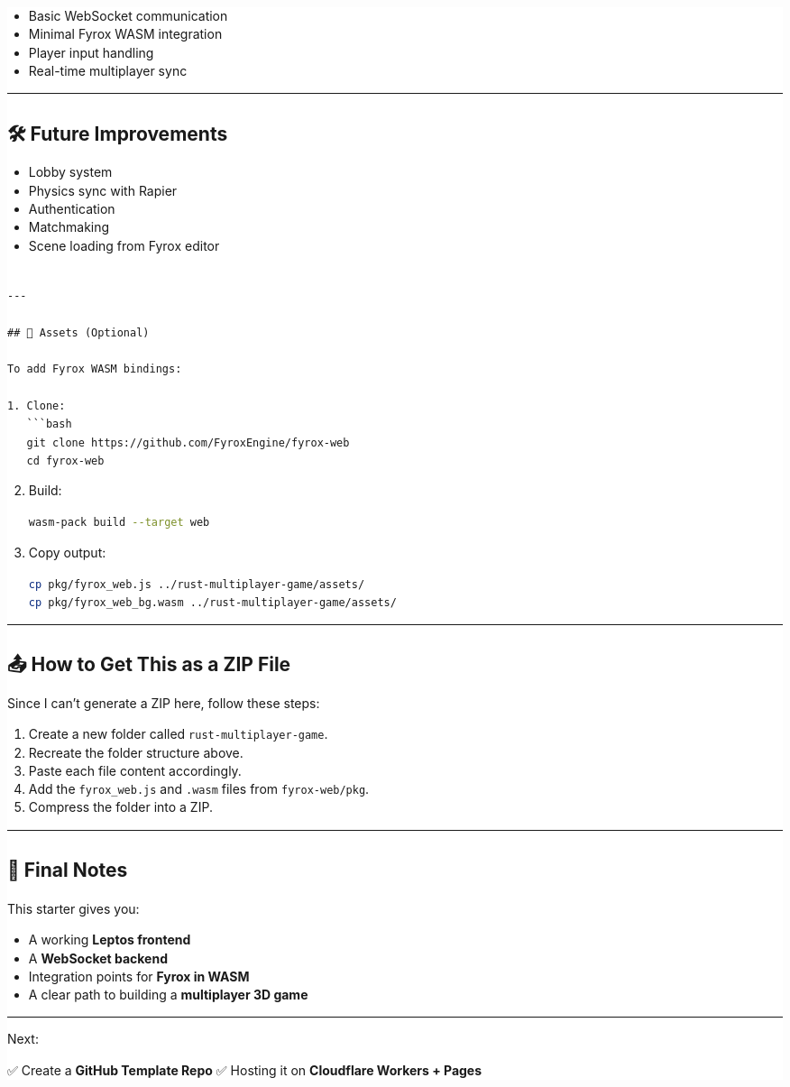 - Basic WebSocket communication
- Minimal Fyrox WASM integration
- Player input handling
- Real-time multiplayer sync

---

## 🛠️ Future Improvements

- Lobby system
- Physics sync with Rapier
- Authentication
- Matchmaking
- Scene loading from Fyrox editor
```

---

## 🧰 Assets (Optional)

To add Fyrox WASM bindings:

1. Clone:
   ```bash
   git clone https://github.com/FyroxEngine/fyrox-web
   cd fyrox-web
   ```
2. Build:
   ```bash
   wasm-pack build --target web
   ```
3. Copy output:
   ```bash
   cp pkg/fyrox_web.js ../rust-multiplayer-game/assets/
   cp pkg/fyrox_web_bg.wasm ../rust-multiplayer-game/assets/
   ```

---

## 📤 How to Get This as a ZIP File

Since I can’t generate a ZIP here, follow these steps:

1. Create a new folder called `rust-multiplayer-game`.
2. Recreate the folder structure above.
3. Paste each file content accordingly.
4. Add the `fyrox_web.js` and `.wasm` files from `fyrox-web/pkg`.
5. Compress the folder into a ZIP.

---

## 🎯 Final Notes

This starter gives you:

- A working **Leptos frontend**
- A **WebSocket backend**
- Integration points for **Fyrox in WASM**
- A clear path to building a **multiplayer 3D game**

---

Next:

✅ Create a **GitHub Template Repo** 
✅ Hosting it on **Cloudflare Workers + Pages**

